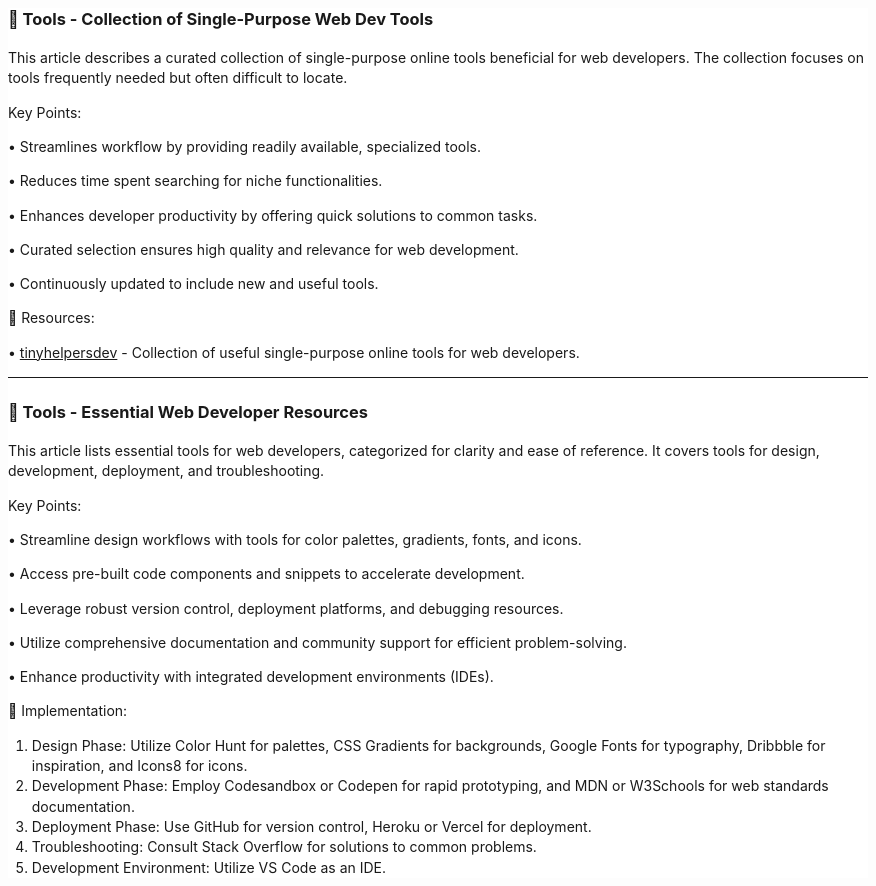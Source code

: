 
### 🚀 Tools - Collection of Single-Purpose Web Dev Tools

This article describes a curated collection of single-purpose online tools beneficial for web developers.  The collection focuses on tools frequently needed but often difficult to locate.


Key Points:

• Streamlines workflow by providing readily available, specialized tools.


• Reduces time spent searching for niche functionalities.


• Enhances developer productivity by offering quick solutions to common tasks.


• Curated selection ensures high quality and relevance for web development.


• Continuously updated to include new and useful tools.



🔗 Resources:

• [tinyhelpersdev](https://tiny-helpers.dev) - Collection of useful single-purpose online tools for web developers.

---

### 🚀 Tools - Essential Web Developer Resources

This article lists essential tools for web developers, categorized for clarity and ease of reference.  It covers tools for design, development, deployment, and troubleshooting.


Key Points:

• Streamline design workflows with tools for color palettes, gradients, fonts, and icons.


• Access pre-built code components and snippets to accelerate development.


• Leverage robust version control, deployment platforms, and debugging resources.


• Utilize comprehensive documentation and community support for efficient problem-solving.


• Enhance productivity with integrated development environments (IDEs).



🚀 Implementation:

1. Design Phase: Utilize Color Hunt for palettes, CSS Gradients for backgrounds, Google Fonts for typography, Dribbble for inspiration, and Icons8 for icons.
2. Development Phase: Employ Codesandbox or Codepen for rapid prototyping, and MDN or W3Schools for web standards documentation.
3. Deployment Phase:  Use GitHub for version control, Heroku or Vercel for deployment.
4. Troubleshooting: Consult Stack Overflow for solutions to common problems.
5. Development Environment: Utilize VS Code as an IDE.
